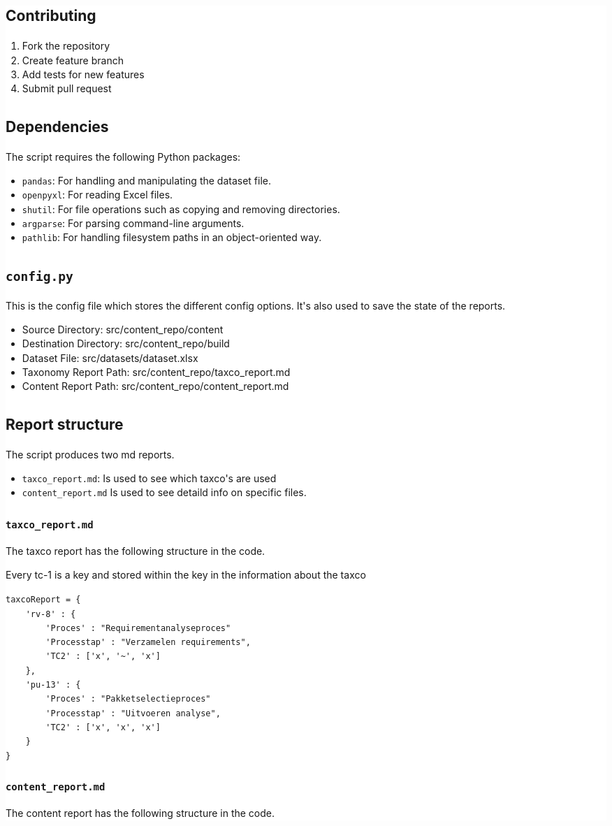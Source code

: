 ## Contributing
1. Fork the repository
2. Create feature branch
3. Add tests for new features
4. Submit pull request

## Dependencies
The script requires the following Python packages:
- `pandas`: For handling and manipulating the dataset file.
- `openpyxl`: For reading Excel files.
- `shutil`: For file operations such as copying and removing directories.
- `argparse`: For parsing command-line arguments.
- `pathlib`: For handling filesystem paths in an object-oriented way.

##  `config.py`
This is the config file which stores the different config options.
It's also used to save the state of the reports.
- Source Directory: src/content_repo/content
- Destination Directory: src/content_repo/build
- Dataset File: src/datasets/dataset.xlsx
- Taxonomy Report Path: src/content_repo/taxco_report.md
- Content Report Path: src/content_repo/content_report.md

## Report structure
The script produces two md reports.
- `taxco_report.md`: Is used to see which taxco's are used
- `content_report.md` Is used to see detaild info on specific files.

### `taxco_report.md`
The taxco report has the following structure in the code.

Every tc-1 is a key and stored within the key in the information about the taxco
```
taxcoReport = {
    'rv-8' : {
        'Proces' : "Requirementanalyseproces"
        'Processtap' : "Verzamelen requirements",
        'TC2' : ['x', '~', 'x']
    },
    'pu-13' : {
        'Proces' : "Pakketselectieproces"
        'Processtap' : "Uitvoeren analyse",
        'TC2' : ['x', 'x', 'x']
    }
}
```

### `content_report.md`
The content report has the following structure in the code.
